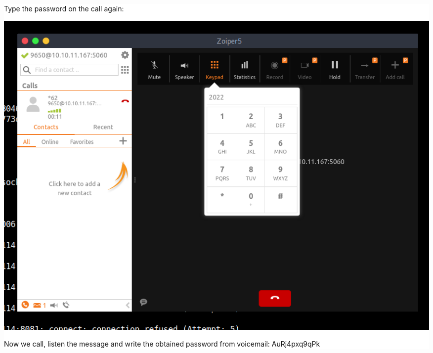 
Type the password on the call again:

![Untitled](Carpediem/Untitled%2051.png)

Now we call, listen the message and write the obtained password from voicemail: AuRj4pxq9qPk
